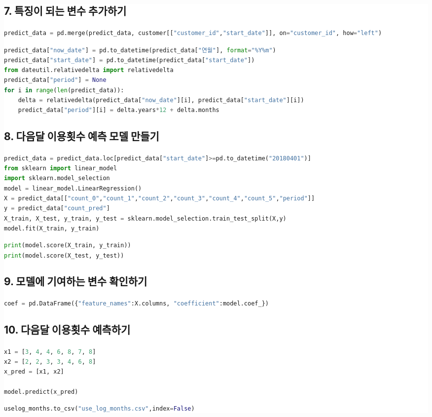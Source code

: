 ## 7. 특징이 되는 변수 추가하기

```python
predict_data = pd.merge(predict_data, customer[["customer_id","start_date"]], on="customer_id", how="left")
```

```python
predict_data["now_date"] = pd.to_datetime(predict_data["연월"], format="%Y%m")
predict_data["start_date"] = pd.to_datetime(predict_data["start_date"])
from dateutil.relativedelta import relativedelta
predict_data["period"] = None
for i in range(len(predict_data)):
    delta = relativedelta(predict_data["now_date"][i], predict_data["start_date"][i])
    predict_data["period"][i] = delta.years*12 + delta.months
```

## 8. 다음달 이용횟수 예측 모델 만들기

```python
predict_data = predict_data.loc[predict_data["start_date"]>=pd.to_datetime("20180401")]
from sklearn import linear_model
import sklearn.model_selection
model = linear_model.LinearRegression()
X = predict_data[["count_0","count_1","count_2","count_3","count_4","count_5","period"]]
y = predict_data["count_pred"]
X_train, X_test, y_train, y_test = sklearn.model_selection.train_test_split(X,y)
model.fit(X_train, y_train)
```

```python
print(model.score(X_train, y_train))
print(model.score(X_test, y_test))
```

## 9. 모델에 기여하는 변수 확인하기

```python
coef = pd.DataFrame({"feature_names":X.columns, "coefficient":model.coef_})
```

## 10. 다음달 이용횟수 예측하기

```python
x1 = [3, 4, 4, 6, 8, 7, 8]
x2 = [2, 2, 3, 3, 4, 6, 8]
x_pred = [x1, x2]

model.predict(x_pred)
```

```python
uselog_months.to_csv("use_log_months.csv",index=False)
```
